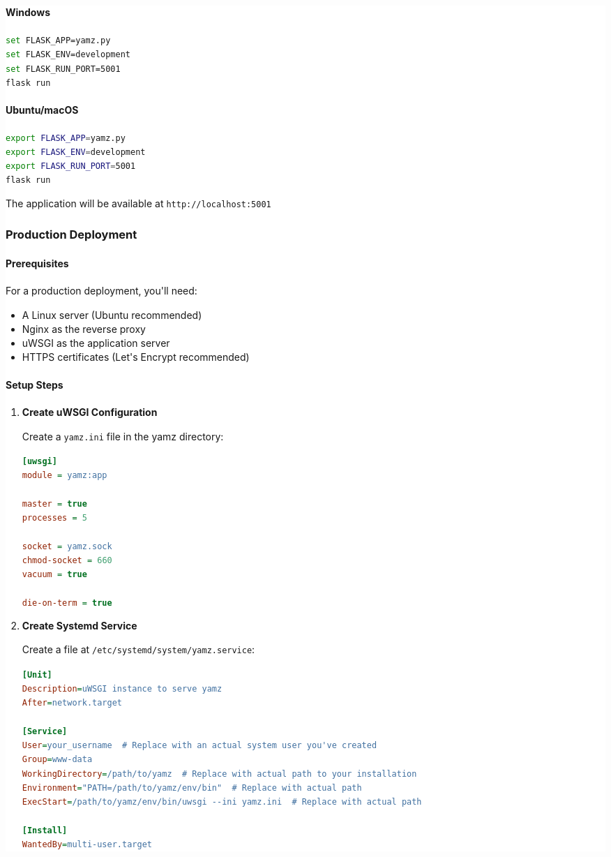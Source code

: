 #### Windows

```bash
set FLASK_APP=yamz.py
set FLASK_ENV=development
set FLASK_RUN_PORT=5001
flask run
```

#### Ubuntu/macOS

```bash
export FLASK_APP=yamz.py
export FLASK_ENV=development
export FLASK_RUN_PORT=5001
flask run
```

The application will be available at `http://localhost:5001`

### Production Deployment

#### Prerequisites

For a production deployment, you'll need:

- A Linux server (Ubuntu recommended)
- Nginx as the reverse proxy
- uWSGI as the application server
- HTTPS certificates (Let's Encrypt recommended)

#### Setup Steps

1. **Create uWSGI Configuration**
   
   Create a `yamz.ini` file in the yamz directory:
   
   ```ini
   [uwsgi]
   module = yamz:app
   
   master = true
   processes = 5
   
   socket = yamz.sock
   chmod-socket = 660
   vacuum = true
   
   die-on-term = true
   ```

2. **Create Systemd Service**
   
   Create a file at `/etc/systemd/system/yamz.service`:
   
   ```ini
   [Unit]
   Description=uWSGI instance to serve yamz
   After=network.target
   
   [Service]
   User=your_username  # Replace with an actual system user you've created
   Group=www-data
   WorkingDirectory=/path/to/yamz  # Replace with actual path to your installation
   Environment="PATH=/path/to/yamz/env/bin"  # Replace with actual path
   ExecStart=/path/to/yamz/env/bin/uwsgi --ini yamz.ini  # Replace with actual path
   
   [Install]
   WantedBy=multi-user.target
   ```